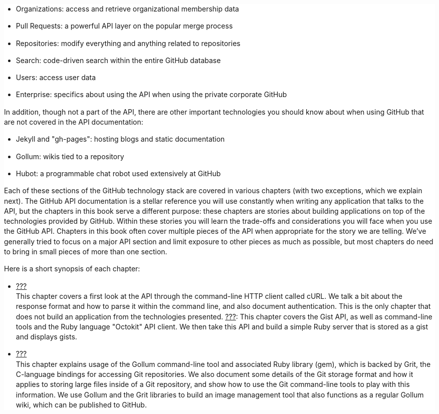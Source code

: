   - Organizations: access and retrieve organizational membership data

  - Pull Requests: a powerful API layer on the popular merge process

  - Repositories: modify everything and anything related to repositories

  - Search: code-driven search within the entire GitHub database

  - Users: access user data

  - Enterprise: specifics about using the API when using the private
    corporate GitHub

In addition, though not a part of the API, there are other important
technologies you should know about when using GitHub that are not
covered in the API documentation:

  - Jekyll and "gh-pages": hosting blogs and static documentation

  - Gollum: wikis tied to a repository

  - Hubot: a programmable chat robot used extensively at GitHub

Each of these sections of the GitHub technology stack are covered in
various chapters (with two exceptions, which we explain next). The
GitHub API documentation is a stellar reference you will use constantly
when writing any application that talks to the API, but the chapters in
this book serve a different purpose: these chapters are stories about
building applications on top of the technologies provided by GitHub.
Within these stories you will learn the trade-offs and considerations
you will face when you use the GitHub API. Chapters in this book often
cover multiple pieces of the API when appropriate for the story we are
telling. We’ve generally tried to focus on a major API section and limit
exposure to other pieces as much as possible, but most chapters do need
to bring in small pieces of more than one section.

Here is a short synopsis of each chapter:

  - [???](#introduction)  
    This chapter covers a first look at the API through the command-line
    HTTP client called cURL. We talk a bit about the response format and
    how to parse it within the command line, and also document
    authentication. This is the only chapter that does not build an
    application from the technologies presented. [???](#chapter2): This
    chapter covers the Gist API, as well as command-line tools and the
    Ruby language "Octokit" API client. We then take this API and build
    a simple Ruby server that is stored as a gist and displays gists.

  - [???](#chapter3)  
    This chapter explains usage of the Gollum command-line tool and
    associated Ruby library (gem), which is backed by Grit, the
    C-language bindings for accessing Git repositories. We also document
    some details of the Git storage format and how it applies to storing
    large files inside of a Git repository, and show how to use the Git
    command-line tools to play with this information. We use Gollum and
    the Grit libraries to build an image management tool that also
    functions as a regular Gollum wiki, which can be published to
    GitHub.
